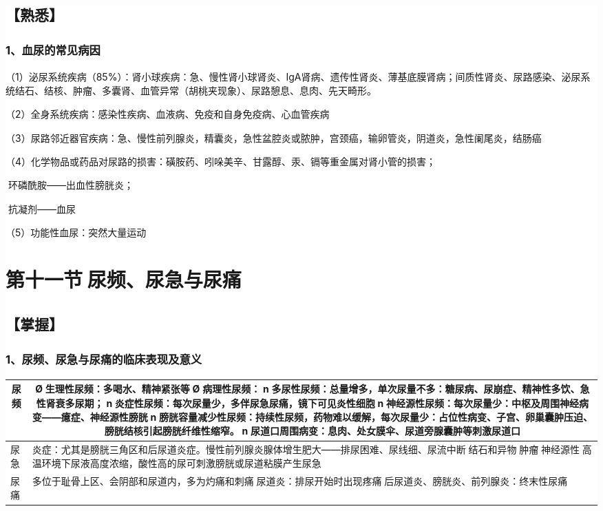 

## 【熟悉】

### 1、血尿的常见病因

（1）泌尿系统疾病（85%）：肾小球疾病：急、慢性肾小球肾炎、IgA肾病、遗传性肾炎、薄基底膜肾病；间质性肾炎、尿路感染、泌尿系统结石、结核、肿瘤、多囊肾、血管异常（胡桃夹现象）、尿路憩息、息肉、先天畸形。

（2）全身系统疾病：感染性疾病、血液病、免疫和自身免疫病、心血管疾病

（3）尿路邻近器官疾病：急、慢性前列腺炎，精囊炎，急性盆腔炎或脓肿，宫颈癌，输卵管炎，阴道炎，急性阑尾炎，结肠癌

（4）化学物品或药品对尿路的损害：磺胺药、吲哚美辛、甘露醇、汞、镉等重金属对肾小管的损害；

​                                                               环磷酰胺——出血性膀胱炎；

​                                                               抗凝剂——血尿

（5）功能性血尿：突然大量运动

 

# 第十一节 尿频、尿急与尿痛

## 【掌握】

### 1、尿频、尿急与尿痛的临床表现及意义

| 尿频 | Ø 生理性尿频：多喝水、精神紧张等                  Ø 病理性尿频：    n  多尿性尿频：总量增多，单次尿量不多：糖尿病、尿崩症、精神性多饮、急性肾衰多尿期；    n  炎症性尿频：每次尿量少，多伴尿急尿痛，镜下可见炎性细胞    n  神经源性尿频：每次尿量少：中枢及周围神经病变——癔症、神经源性膀胱    n  膀胱容量减少性尿频：持续性尿频，药物难以缓解，每次尿量少：占位性病变、子宫、卵巢囊肿压迫、膀胱结核引起膀胱纤维性缩窄。    n  尿道口周围病变：息肉、处女膜伞、尿道旁腺囊肿等刺激尿道口 |
| ---- | ------------------------------------------------------------ |
| 尿急 | 炎症：尤其是膀胱三角区和后尿道炎症。慢性前列腺炎腺体增生肥大——排尿困难、尿线细、尿流中断  结石和异物  肿瘤  神经源性  高温环境下尿液高度浓缩，酸性高的尿可刺激膀胱或尿道粘膜产生尿急 |
| 尿痛 | 多位于耻骨上区、会阴部和尿道内，多为灼痛和刺痛  尿道炎：排尿开始时出现疼痛  后尿道炎、膀胱炎、前列腺炎：终末性尿痛 |



 

 